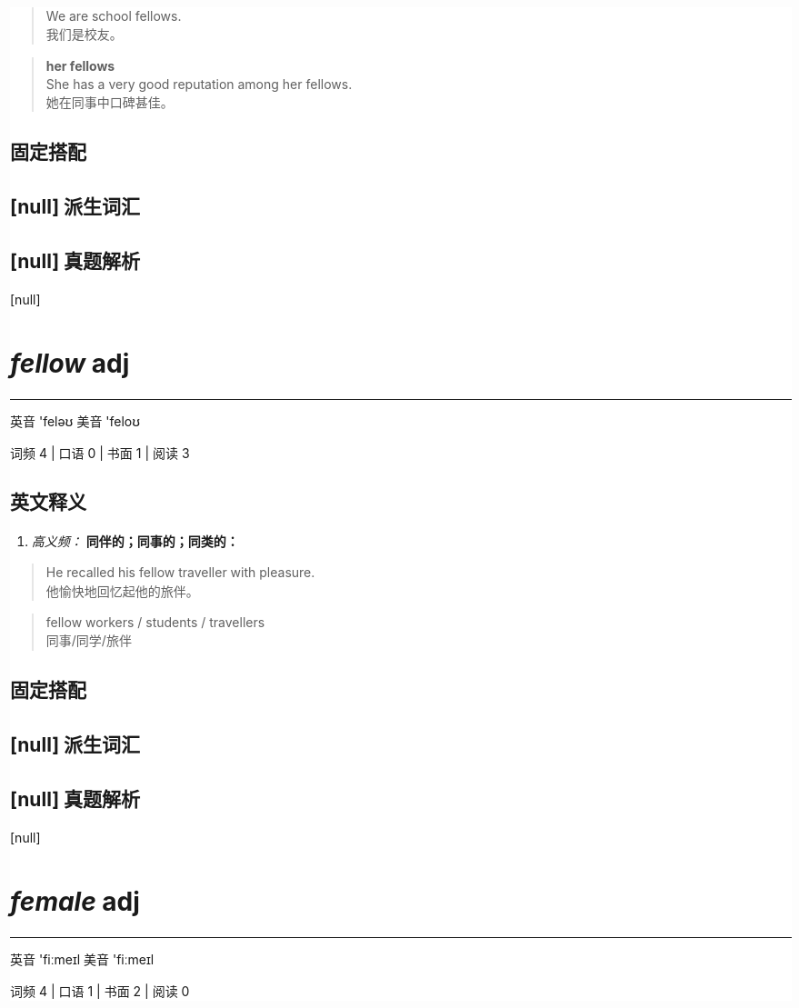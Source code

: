 
> We are school fellows.   
> 我们是校友。

> **her fellows**  
> She has a very good reputation among her fellows.  
> 她在同事中口碑甚佳。

固定搭配
---
[null]
派生词汇
---
[null]
真题解析
---
[null]


# ***fellow*** adj
---
英音 'feləʊ     美音 'feloʊ

词频 4 | 口语 0 | 书面 1 | 阅读 3


英文释义
---
1. *高义频：* **同伴的；同事的；同类的：**  


> He recalled his fellow traveller with pleasure.  
> 他愉快地回忆起他的旅伴。

> fellow workers / students / travellers  
> 同事/同学/旅伴

固定搭配
---
[null]
派生词汇
---
[null]
真题解析
---
[null]


# ***female*** adj
---
英音 'fiːmeɪl     美音 'fiːmeɪl

词频 4 | 口语 1 | 书面 2 | 阅读 0
